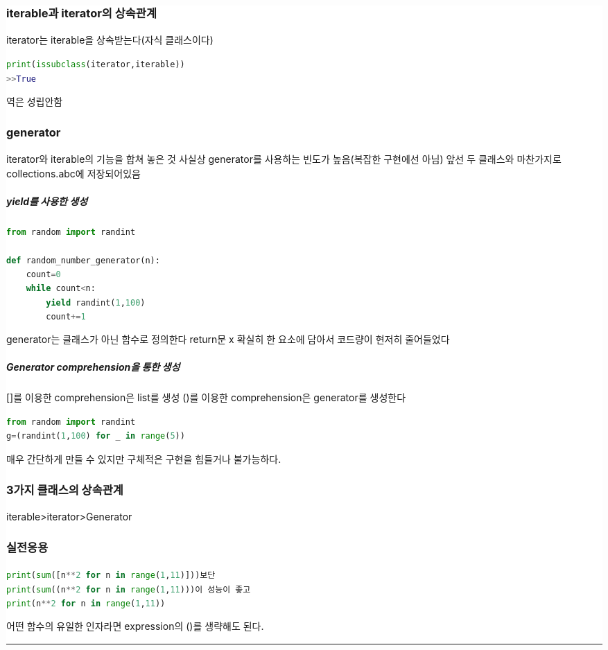 	

### iterable과 iterator의 상속관계
iterator는 iterable을 상속받는다(자식 클래스이다)

```python	
print(issubclass(iterator,iterable))
>>True
```

역은 성립안함

### generator
iterator와 iterable의 기능을 합쳐 놓은 것
사실상 generator를 사용하는 빈도가 높음(복잡한 구현에선 아님)
앞선 두 클래스와 마찬가지로 collections.abc에 저장되어있음

##### yield를 사용한 생성
```python
from random import randint

def random_number_generator(n):
	count=0
	while count<n:
		yield randint(1,100)
		count+=1
```

		
generator는 클래스가 아닌 함수로 정의한다
return문 x
확실히 한 요소에 담아서 코드량이 현저히 줄어들었다

##### Generator comprehension을 통한 생성
[]를 이용한 comprehension은 list를 생성
()를 이용한 comprehension은 generator를 생성한다

```python
from random import randint
g=(randint(1,100) for _ in range(5))
```

매우 간단하게 만들 수 있지만 구체적은 구현을 힘들거나 불가능하다.
		
### 3가지 클래스의 상속관계
iterable>iterator>Generator
	
### 실전응용
```python
print(sum([n**2 for n in range(1,11)]))보단
print(sum((n**2 for n in range(1,11)))이 성능이 좋고
print(n**2 for n in range(1,11))
```
어떤 함수의 유일한 인자라면 expression의 ()를 생략해도 된다.
	
---
